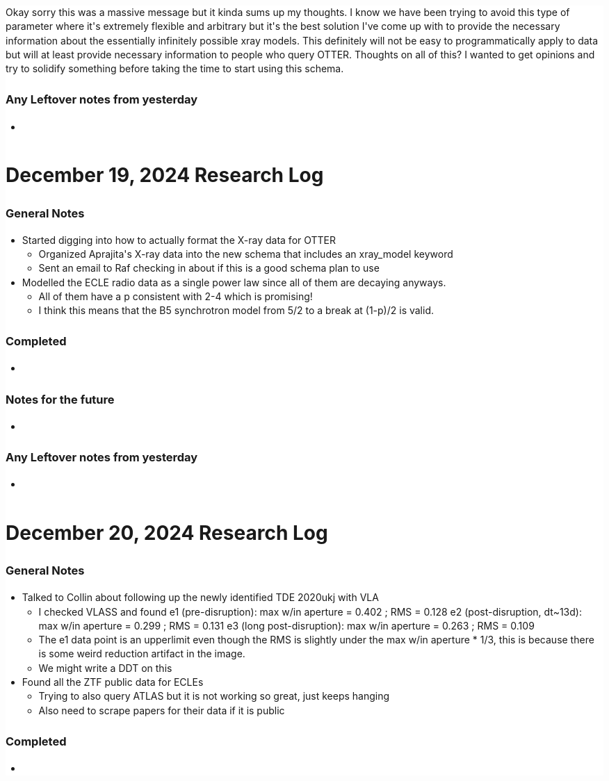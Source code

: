Okay sorry this was a massive message but it kinda sums up my thoughts. I know we have been trying to avoid this type of parameter where it's extremely flexible and arbitrary but it's the best solution I've come up with to provide the necessary information about the essentially infinitely possible xray models. This definitely will not be easy to programmatically apply to data but will at least provide necessary information to people who query OTTER.
Thoughts on all of this? I wanted to get opinions and try to solidify something before taking the time to start using this schema.

### Any Leftover notes from yesterday
* 
# December 19, 2024 Research Log
### General Notes
* Started digging into how to actually format the X-ray data for OTTER
  * Organized Aprajita's X-ray data into the new schema that includes an xray_model keyword
  * Sent an email to Raf checking in about if this is a good schema plan to use
* Modelled the ECLE radio data as a single power law since all of them are decaying anyways.
  * All of them have a p consistent with 2-4 which is promising!
  * I think this means that the B5 synchrotron model from 5/2 to a break at (1-p)/2 is valid.

### Completed
* 

### Notes for the future
* 

### Any Leftover notes from yesterday
* 
# December 20, 2024 Research Log
### General Notes
* Talked to Collin about following up the newly identified TDE 2020ukj with VLA
  * I checked VLASS and found 
  e1 (pre-disruption): max w/in aperture = 0.402 ; RMS = 0.128
  e2 (post-disruption, dt~13d): max w/in aperture = 0.299 ; RMS = 0.131
  e3 (long post-disruption): max w/in aperture = 0.263 ; RMS = 0.109
  * The e1 data point is an upperlimit even though the RMS is slightly under the max w/in aperture * 1/3, this is because there is some weird reduction artifact in the image. 
  * We might write a DDT on this
* Found all the ZTF public data for ECLEs 
  * Trying to also query ATLAS but it is not working so great, just keeps hanging
  * Also need to scrape papers for their data if it is public





### Completed
* 
